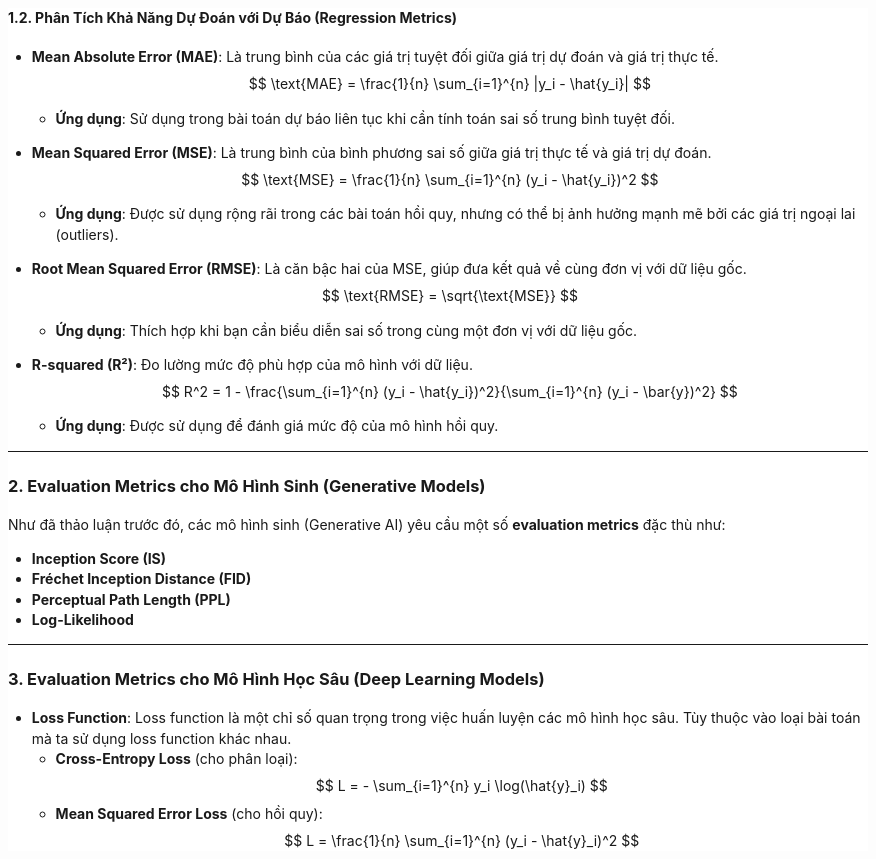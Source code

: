 #### **1.2. Phân Tích Khả Năng Dự Đoán với Dự Báo (Regression Metrics)**

- **Mean Absolute Error (MAE)**:
  Là trung bình của các giá trị tuyệt đối giữa giá trị dự đoán và giá trị thực tế.
$$
  \text{MAE} = \frac{1}{n} \sum_{i=1}^{n} |y_i - \hat{y_i}|
$$
  - **Ứng dụng**: Sử dụng trong bài toán dự báo liên tục khi cần tính toán sai số trung bình tuyệt đối.

- **Mean Squared Error (MSE)**:
  Là trung bình của bình phương sai số giữa giá trị thực tế và giá trị dự đoán.
$$
  \text{MSE} = \frac{1}{n} \sum_{i=1}^{n} (y_i - \hat{y_i})^2
$$
  - **Ứng dụng**: Được sử dụng rộng rãi trong các bài toán hồi quy, nhưng có thể bị ảnh hưởng mạnh mẽ bởi các giá trị ngoại lai (outliers).

- **Root Mean Squared Error (RMSE)**:
  Là căn bậc hai của MSE, giúp đưa kết quả về cùng đơn vị với dữ liệu gốc.
$$
  \text{RMSE} = \sqrt{\text{MSE}}
$$
  - **Ứng dụng**: Thích hợp khi bạn cần biểu diễn sai số trong cùng một đơn vị với dữ liệu gốc.

- **R-squared (R²)**:
  Đo lường mức độ phù hợp của mô hình với dữ liệu.
$$
  R^2 = 1 - \frac{\sum_{i=1}^{n} (y_i - \hat{y_i})^2}{\sum_{i=1}^{n} (y_i - \bar{y})^2}
$$
  - **Ứng dụng**: Được sử dụng để đánh giá mức độ của mô hình hồi quy.

---

### 2. **Evaluation Metrics cho Mô Hình Sinh (Generative Models)**

Như đã thảo luận trước đó, các mô hình sinh (Generative AI) yêu cầu một số **evaluation metrics** đặc thù như:

- **Inception Score (IS)**
- **Fréchet Inception Distance (FID)**
- **Perceptual Path Length (PPL)**
- **Log-Likelihood**

---

### 3. **Evaluation Metrics cho Mô Hình Học Sâu (Deep Learning Models)**

- **Loss Function**:
  Loss function là một chỉ số quan trọng trong việc huấn luyện các mô hình học sâu. Tùy thuộc vào loại bài toán mà ta sử dụng loss function khác nhau.
  - **Cross-Entropy Loss** (cho phân loại): 
  $$
    L = - \sum_{i=1}^{n} y_i \log(\hat{y}_i)
  $$
  - **Mean Squared Error Loss** (cho hồi quy): 
  $$
    L = \frac{1}{n} \sum_{i=1}^{n} (y_i - \hat{y}_i)^2
  $$
